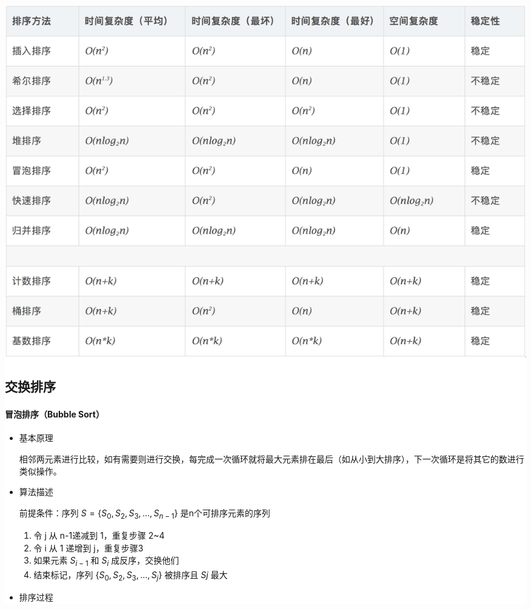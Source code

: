   ![](https://github.com/jiachao23/jcohy-study-sample/blob/master/jcohy-study-alogrithm/images/31.png)

<p id="sort-4" />

## 交换排序

<p id="sort-4" />

#### 冒泡排序（Bubble Sort）

- 基本原理

  相邻两元素进行比较，如有需要则进行交换，每完成一次循环就将最大元素排在最后（如从小到大排序），下一次循环是将其它的数进行类似操作。

- 算法描述

  前提条件：序列 $S=\{ S_0,S_2,S_3,...,S_{n-1}\}$ 是n个可排序元素的序列

  1. 令 j 从 n-1递减到 1，重复步骤 2~4
  2. 令 i 从 1 递增到 j，重复步骤3
  3. 如果元素 $S_{i-1}$ 和 $S_i$ 成反序，交换他们
  4. 结束标记，序列 $\{ S_0,S_2,S_3,...,S_j\}$ 被排序且 $Sj$ 最大

- 排序过程
